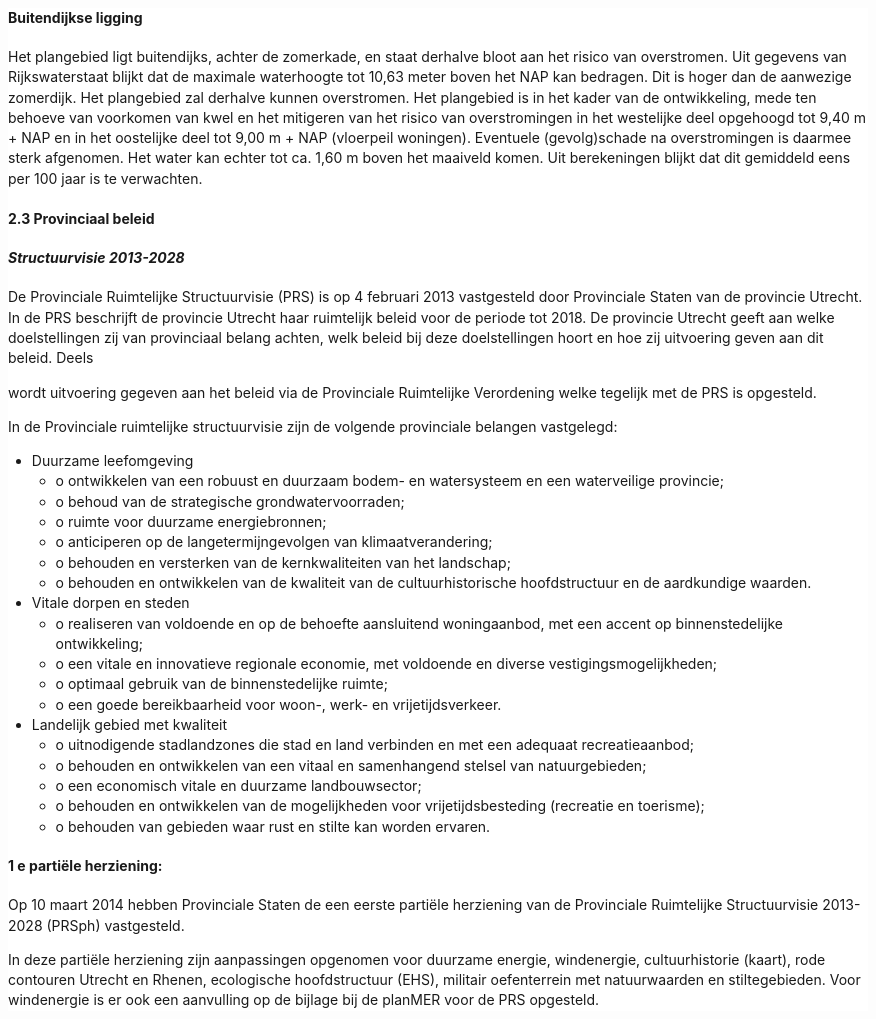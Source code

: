 #### **Buitendijkse ligging**

Het plangebied ligt buitendijks, achter de zomerkade, en staat derhalve bloot aan het risico van overstromen. Uit gegevens van Rijkswaterstaat blijkt dat de maximale waterhoogte tot 10,63 meter boven het NAP kan bedragen. Dit is hoger dan de aanwezige zomerdijk. Het plangebied zal derhalve kunnen overstromen. Het plangebied is in het kader van de ontwikkeling, mede ten behoeve van voorkomen van kwel en het mitigeren van het risico van overstromingen in het westelijke deel opgehoogd tot 9,40 m + NAP en in het oostelijke deel tot 9,00 m + NAP (vloerpeil woningen). Eventuele (gevolg)schade na overstromingen is daarmee sterk afgenomen. Het water kan echter tot ca. 1,60 m boven het maaiveld komen. Uit berekeningen blijkt dat dit gemiddeld eens per 100 jaar is te verwachten.

#### **2.3 Provinciaal beleid**

#### *Structuurvisie 2013-2028*

De Provinciale Ruimtelijke Structuurvisie (PRS) is op 4 februari 2013 vastgesteld door Provinciale Staten van de provincie Utrecht. In de PRS beschrijft de provincie Utrecht haar ruimtelijk beleid voor de periode tot 2018. De provincie Utrecht geeft aan welke doelstellingen zij van provinciaal belang achten, welk beleid bij deze doelstellingen hoort en hoe zij uitvoering geven aan dit beleid. Deels

wordt uitvoering gegeven aan het beleid via de Provinciale Ruimtelijke Verordening welke tegelijk met de PRS is opgesteld.

In de Provinciale ruimtelijke structuurvisie zijn de volgende provinciale belangen vastgelegd:

- Duurzame leefomgeving
	- o ontwikkelen van een robuust en duurzaam bodem- en watersysteem en een waterveilige provincie;
	- o behoud van de strategische grondwatervoorraden;
	- o ruimte voor duurzame energiebronnen;
	- o anticiperen op de langetermijngevolgen van klimaatverandering;
	- o behouden en versterken van de kernkwaliteiten van het landschap;
	- o behouden en ontwikkelen van de kwaliteit van de cultuurhistorische hoofdstructuur en de aardkundige waarden.
- Vitale dorpen en steden
	- o realiseren van voldoende en op de behoefte aansluitend woningaanbod, met een accent op binnenstedelijke ontwikkeling;
	- o een vitale en innovatieve regionale economie, met voldoende en diverse vestigingsmogelijkheden;
	- o optimaal gebruik van de binnenstedelijke ruimte;
	- o een goede bereikbaarheid voor woon-, werk- en vrijetijdsverkeer.
- Landelijk gebied met kwaliteit
	- o uitnodigende stadlandzones die stad en land verbinden en met een adequaat recreatieaanbod;
	- o behouden en ontwikkelen van een vitaal en samenhangend stelsel van natuurgebieden;
	- o een economisch vitale en duurzame landbouwsector;
	- o behouden en ontwikkelen van de mogelijkheden voor vrijetijdsbesteding (recreatie en toerisme);
	- o behouden van gebieden waar rust en stilte kan worden ervaren.

#### 1 e partiële herziening:

Op 10 maart 2014 hebben Provinciale Staten de een eerste partiële herziening van de Provinciale Ruimtelijke Structuurvisie 2013-2028 (PRSph) vastgesteld.

In deze partiële herziening zijn aanpassingen opgenomen voor duurzame energie, windenergie, cultuurhistorie (kaart), rode contouren Utrecht en Rhenen, ecologische hoofdstructuur (EHS), militair oefenterrein met natuurwaarden en stiltegebieden. Voor windenergie is er ook een aanvulling op de bijlage bij de planMER voor de PRS opgesteld.
